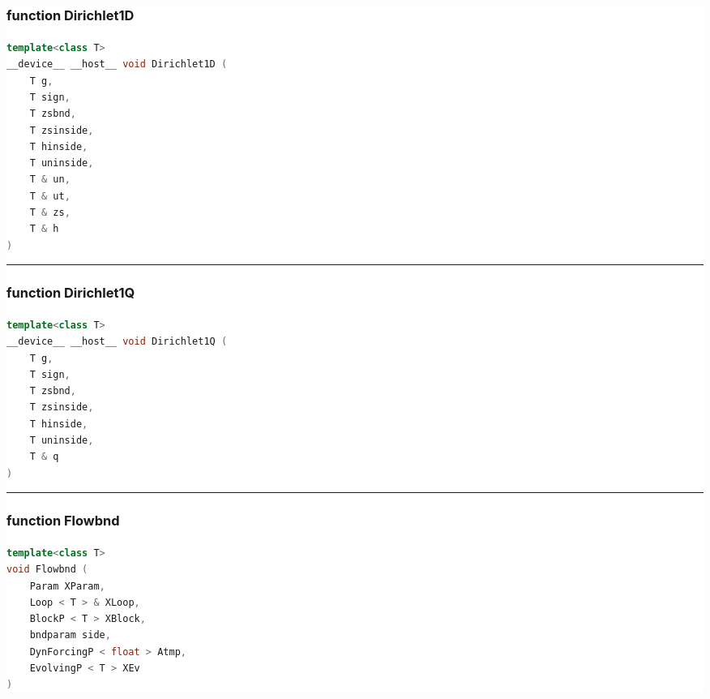 ### function Dirichlet1D 

```C++
template<class T>
__device__ __host__ void Dirichlet1D (
    T g,
    T sign,
    T zsbnd,
    T zsinside,
    T hinside,
    T uninside,
    T & un,
    T & ut,
    T & zs,
    T & h
) 
```




<hr>



### function Dirichlet1Q 

```C++
template<class T>
__device__ __host__ void Dirichlet1Q (
    T g,
    T sign,
    T zsbnd,
    T zsinside,
    T hinside,
    T uninside,
    T & q
) 
```




<hr>



### function Flowbnd 

```C++
template<class T>
void Flowbnd (
    Param XParam,
    Loop < T > & XLoop,
    BlockP < T > XBlock,
    bndparam side,
    DynForcingP < float > Atmp,
    EvolvingP < T > XEv
) 
```
